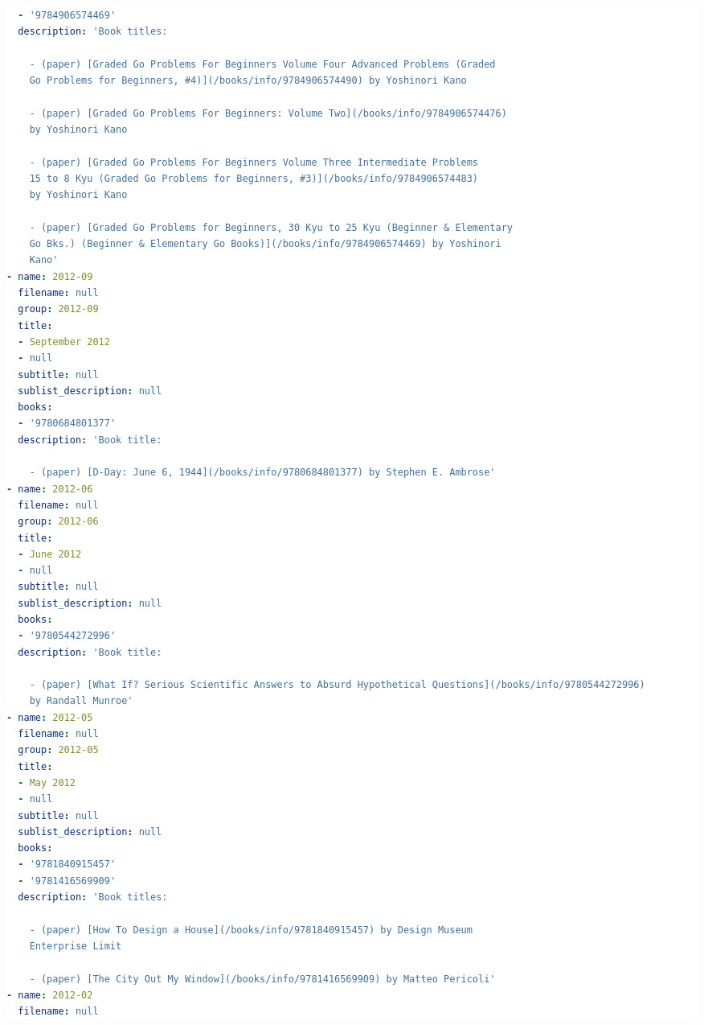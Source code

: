 ```yaml
  - '9784906574469'
  description: 'Book titles:

    - (paper) [Graded Go Problems For Beginners Volume Four Advanced Problems (Graded
    Go Problems for Beginners, #4)](/books/info/9784906574490) by Yoshinori Kano

    - (paper) [Graded Go Problems For Beginners: Volume Two](/books/info/9784906574476)
    by Yoshinori Kano

    - (paper) [Graded Go Problems For Beginners Volume Three Intermediate Problems
    15 to 8 Kyu (Graded Go Problems for Beginners, #3)](/books/info/9784906574483)
    by Yoshinori Kano

    - (paper) [Graded Go Problems for Beginners, 30 Kyu to 25 Kyu (Beginner & Elementary
    Go Bks.) (Beginner & Elementary Go Books)](/books/info/9784906574469) by Yoshinori
    Kano'
- name: 2012-09
  filename: null
  group: 2012-09
  title:
  - September 2012
  - null
  subtitle: null
  sublist_description: null
  books:
  - '9780684801377'
  description: 'Book title:

    - (paper) [D-Day: June 6, 1944](/books/info/9780684801377) by Stephen E. Ambrose'
- name: 2012-06
  filename: null
  group: 2012-06
  title:
  - June 2012
  - null
  subtitle: null
  sublist_description: null
  books:
  - '9780544272996'
  description: 'Book title:

    - (paper) [What If? Serious Scientific Answers to Absurd Hypothetical Questions](/books/info/9780544272996)
    by Randall Munroe'
- name: 2012-05
  filename: null
  group: 2012-05
  title:
  - May 2012
  - null
  subtitle: null
  sublist_description: null
  books:
  - '9781840915457'
  - '9781416569909'
  description: 'Book titles:

    - (paper) [How To Design a House](/books/info/9781840915457) by Design Museum
    Enterprise Limit

    - (paper) [The City Out My Window](/books/info/9781416569909) by Matteo Pericoli'
- name: 2012-02
  filename: null
```